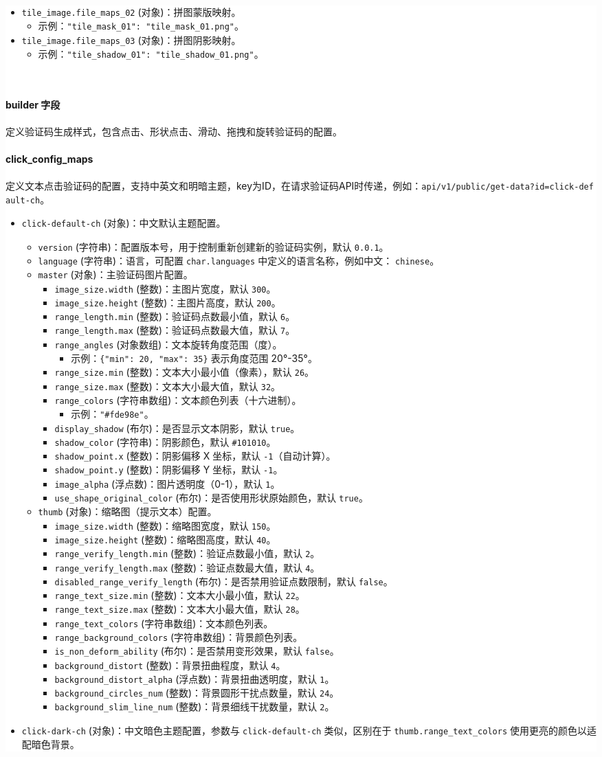 - `tile_image.file_maps_02` (对象)：拼图蒙版映射。
    - 示例：`"tile_mask_01": "tile_mask_01.png"`。
- `tile_image.file_maps_03` (对象)：拼图阴影映射。
    - 示例：`"tile_shadow_01": "tile_shadow_01.png"`。

<br/>

#### builder 字段

定义验证码生成样式，包含点击、形状点击、滑动、拖拽和旋转验证码的配置。


#### click_config_maps

定义文本点击验证码的配置，支持中英文和明暗主题，key为ID，在请求验证码API时传递，例如：`api/v1/public/get-data?id=click-default-ch`。

- `click-default-ch` (对象)：中文默认主题配置。
    - `version` (字符串)：配置版本号，用于控制重新创建新的验证码实例，默认 `0.0.1`。
    - `language` (字符串)：语言，可配置 `char.languages` 中定义的语言名称，例如中文： `chinese`。
    - `master` (对象)：主验证码图片配置。
        - `image_size.width` (整数)：主图片宽度，默认 `300`。
        - `image_size.height` (整数)：主图片高度，默认 `200`。
        - `range_length.min` (整数)：验证码点数最小值，默认 `6`。
        - `range_length.max` (整数)：验证码点数最大值，默认 `7`。
        - `range_angles` (对象数组)：文本旋转角度范围（度）。
            - 示例：`{"min": 20, "max": 35}` 表示角度范围 20°-35°。
        - `range_size.min` (整数)：文本大小最小值（像素），默认 `26`。
        - `range_size.max` (整数)：文本大小最大值，默认 `32`。
        - `range_colors` (字符串数组)：文本颜色列表（十六进制）。
            - 示例：`"#fde98e"`。
        - `display_shadow` (布尔)：是否显示文本阴影，默认 `true`。
        - `shadow_color` (字符串)：阴影颜色，默认 `#101010`。
        - `shadow_point.x` (整数)：阴影偏移 X 坐标，默认 `-1`（自动计算）。
        - `shadow_point.y` (整数)：阴影偏移 Y 坐标，默认 `-1`。
        - `image_alpha` (浮点数)：图片透明度（0-1），默认 `1`。
        - `use_shape_original_color` (布尔)：是否使用形状原始颜色，默认 `true`。
    - `thumb` (对象)：缩略图（提示文本）配置。
        - `image_size.width` (整数)：缩略图宽度，默认 `150`。
        - `image_size.height` (整数)：缩略图高度，默认 `40`。
        - `range_verify_length.min` (整数)：验证点数最小值，默认 `2`。
        - `range_verify_length.max` (整数)：验证点数最大值，默认 `4`。
        - `disabled_range_verify_length` (布尔)：是否禁用验证点数限制，默认 `false`。
        - `range_text_size.min` (整数)：文本大小最小值，默认 `22`。
        - `range_text_size.max` (整数)：文本大小最大值，默认 `28`。
        - `range_text_colors` (字符串数组)：文本颜色列表。
        - `range_background_colors` (字符串数组)：背景颜色列表。
        - `is_non_deform_ability` (布尔)：是否禁用变形效果，默认 `false`。
        - `background_distort` (整数)：背景扭曲程度，默认 `4`。
        - `background_distort_alpha` (浮点数)：背景扭曲透明度，默认 `1`。
        - `background_circles_num` (整数)：背景圆形干扰点数量，默认 `24`。
        - `background_slim_line_num` (整数)：背景细线干扰数量，默认 `2`。
    
- `click-dark-ch` (对象)：中文暗色主题配置，参数与 `click-default-ch` 类似，区别在于 `thumb.range_text_colors` 使用更亮的颜色以适配暗色背景。
